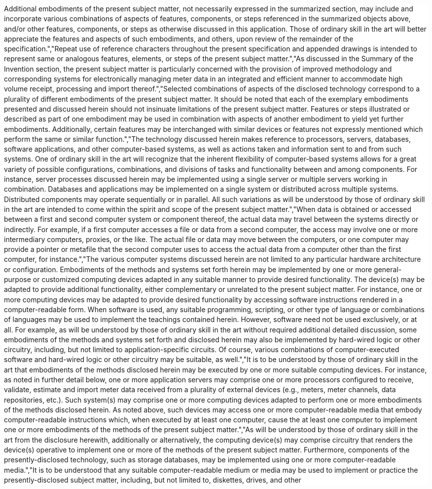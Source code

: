 Additional embodiments of the present subject matter, not necessarily expressed in the summarized section, may include and incorporate various combinations of aspects of features, components, or steps referenced in the summarized objects above, and\/or other features, components, or steps as otherwise discussed in this application. Those of ordinary skill in the art will better appreciate the features and aspects of such embodiments, and others, upon review of the remainder of the specification.","Repeat use of reference characters throughout the present specification and appended drawings is intended to represent same or analogous features, elements, or steps of the present subject matter.","As discussed in the Summary of the Invention section, the present subject matter is particularly concerned with the provision of improved methodology and corresponding systems for electronically managing meter data in an integrated and efficient manner to accommodate high volume receipt, processing and import thereof.","Selected combinations of aspects of the disclosed technology correspond to a plurality of different embodiments of the present subject matter. It should be noted that each of the exemplary embodiments presented and discussed herein should not insinuate limitations of the present subject matter. Features or steps illustrated or described as part of one embodiment may be used in combination with aspects of another embodiment to yield yet further embodiments. Additionally, certain features may be interchanged with similar devices or features not expressly mentioned which perform the same or similar function.","The technology discussed herein makes reference to processors, servers, databases, software applications, and other computer-based systems, as well as actions taken and information sent to and from such systems. One of ordinary skill in the art will recognize that the inherent flexibility of computer-based systems allows for a great variety of possible configurations, combinations, and divisions of tasks and functionality between and among components. For instance, server processes discussed herein may be implemented using a single server or multiple servers working in combination. Databases and applications may be implemented on a single system or distributed across multiple systems. Distributed components may operate sequentially or in parallel. All such variations as will be understood by those of ordinary skill in the art are intended to come within the spirit and scope of the present subject matter.","When data is obtained or accessed between a first and second computer system or component thereof, the actual data may travel between the systems directly or indirectly. For example, if a first computer accesses a file or data from a second computer, the access may involve one or more intermediary computers, proxies, or the like. The actual file or data may move between the computers, or one computer may provide a pointer or metafile that the second computer uses to access the actual data from a computer other than the first computer, for instance.","The various computer systems discussed herein are not limited to any particular hardware architecture or configuration. Embodiments of the methods and systems set forth herein may be implemented by one or more general-purpose or customized computing devices adapted in any suitable manner to provide desired functionality. The device(s) may be adapted to provide additional functionality, either complementary or unrelated to the present subject matter. For instance, one or more computing devices may be adapted to provide desired functionality by accessing software instructions rendered in a computer-readable form. When software is used, any suitable programming, scripting, or other type of language or combinations of languages may be used to implement the teachings contained herein. However, software need not be used exclusively, or at all. For example, as will be understood by those of ordinary skill in the art without required additional detailed discussion, some embodiments of the methods and systems set forth and disclosed herein may also be implemented by hard-wired logic or other circuitry, including, but not limited to application-specific circuits. Of course, various combinations of computer-executed software and hard-wired logic or other circuitry may be suitable, as well.","It is to be understood by those of ordinary skill in the art that embodiments of the methods disclosed herein may be executed by one or more suitable computing devices. For instance, as noted in further detail below, one or more application servers may comprise one or more processors configured to receive, validate, estimate and import meter data received from a plurality of external devices (e.g., meters, meter channels, data repositories, etc.). Such system(s) may comprise one or more computing devices adapted to perform one or more embodiments of the methods disclosed herein. As noted above, such devices may access one or more computer-readable media that embody computer-readable instructions which, when executed by at least one computer, cause the at least one computer to implement one or more embodiments of the methods of the present subject matter.","As will be understood by those of ordinary skill in the art from the disclosure herewith, additionally or alternatively, the computing device(s) may comprise circuitry that renders the device(s) operative to implement one or more of the methods of the present subject matter. Furthermore, components of the presently-disclosed technology, such as storage databases, may be implemented using one or more computer-readable media.","It is to be understood that any suitable computer-readable medium or media may be used to implement or practice the presently-disclosed subject matter, including, but not limited to, diskettes, drives, and other